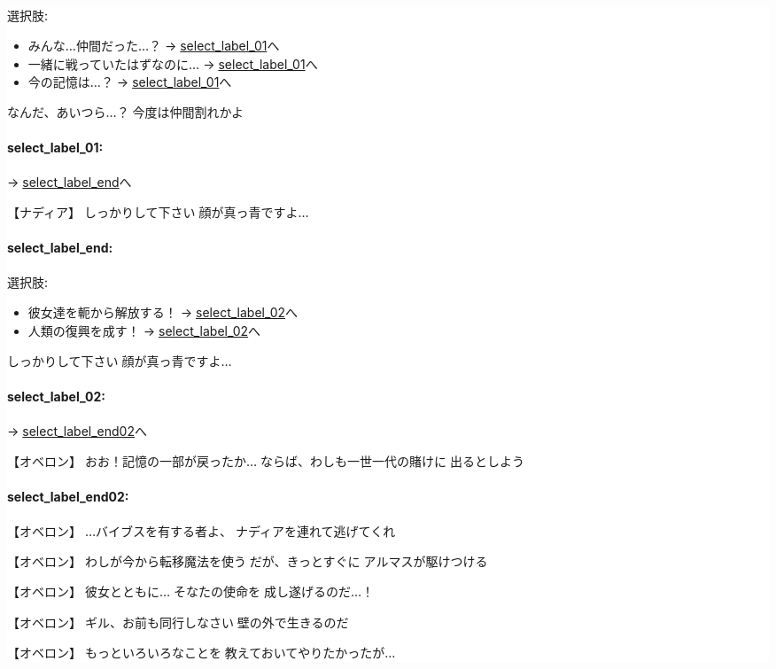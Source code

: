 選択肢:
- みんな…仲間だった…？ → [select_label_01](#select_label_01)へ
- 一緒に戦っていたはずなのに… → [select_label_01](#select_label_01)へ
- 今の記憶は…？ → [select_label_01](#select_label_01)へ

なんだ、あいつら…？
今度は仲間割れかよ

#### select_label_01:
 → [select_label_end](#select_label_end)へ

【ナディア】
しっかりして下さい
顔が真っ青ですよ…

#### select_label_end:

選択肢:
- 彼女達を軛から解放する！ → [select_label_02](#select_label_02)へ
- 人類の復興を成す！ → [select_label_02](#select_label_02)へ

しっかりして下さい
顔が真っ青ですよ…

#### select_label_02:
 → [select_label_end02](#select_label_end02)へ

【オベロン】
おお！記憶の一部が戻ったか…
ならば、わしも一世一代の賭けに
出るとしよう

#### select_label_end02:

【オベロン】
…バイブスを有する者よ、
ナディアを連れて逃げてくれ

【オベロン】
わしが今から転移魔法を使う
だが、きっとすぐに
アルマスが駆けつける

【オベロン】
彼女とともに…
そなたの使命を
成し遂げるのだ…！

【オベロン】
ギル、お前も同行しなさい
壁の外で生きるのだ

【オベロン】
もっといろいろなことを
教えておいてやりたかったが…
